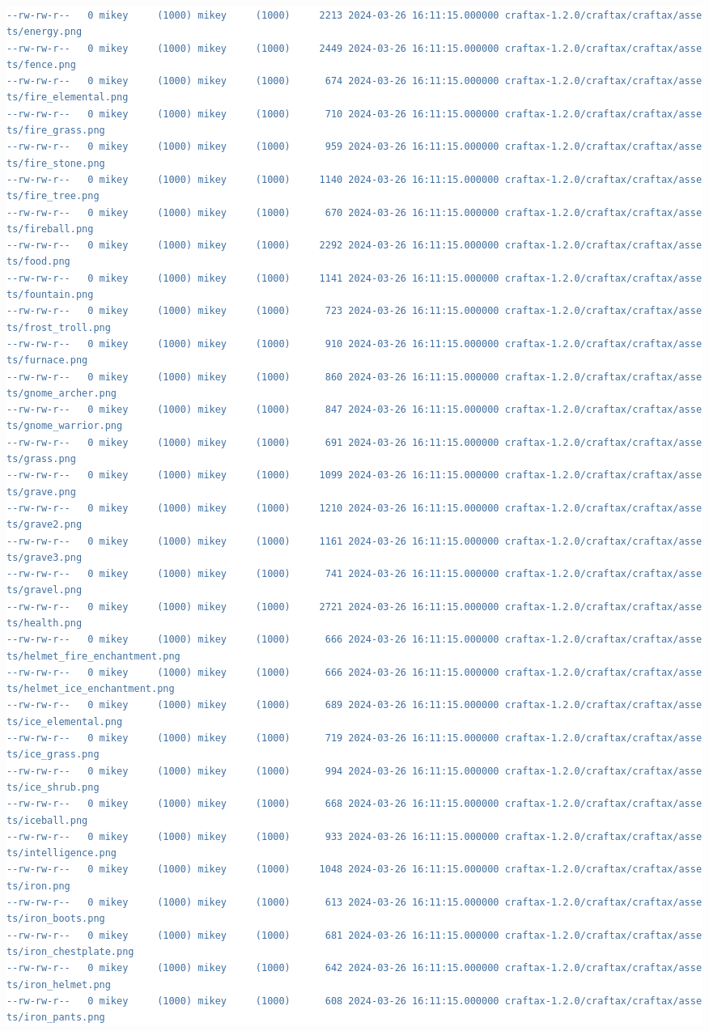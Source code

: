 ```diff
--rw-rw-r--   0 mikey     (1000) mikey     (1000)     2213 2024-03-26 16:11:15.000000 craftax-1.2.0/craftax/craftax/assets/energy.png
--rw-rw-r--   0 mikey     (1000) mikey     (1000)     2449 2024-03-26 16:11:15.000000 craftax-1.2.0/craftax/craftax/assets/fence.png
--rw-rw-r--   0 mikey     (1000) mikey     (1000)      674 2024-03-26 16:11:15.000000 craftax-1.2.0/craftax/craftax/assets/fire_elemental.png
--rw-rw-r--   0 mikey     (1000) mikey     (1000)      710 2024-03-26 16:11:15.000000 craftax-1.2.0/craftax/craftax/assets/fire_grass.png
--rw-rw-r--   0 mikey     (1000) mikey     (1000)      959 2024-03-26 16:11:15.000000 craftax-1.2.0/craftax/craftax/assets/fire_stone.png
--rw-rw-r--   0 mikey     (1000) mikey     (1000)     1140 2024-03-26 16:11:15.000000 craftax-1.2.0/craftax/craftax/assets/fire_tree.png
--rw-rw-r--   0 mikey     (1000) mikey     (1000)      670 2024-03-26 16:11:15.000000 craftax-1.2.0/craftax/craftax/assets/fireball.png
--rw-rw-r--   0 mikey     (1000) mikey     (1000)     2292 2024-03-26 16:11:15.000000 craftax-1.2.0/craftax/craftax/assets/food.png
--rw-rw-r--   0 mikey     (1000) mikey     (1000)     1141 2024-03-26 16:11:15.000000 craftax-1.2.0/craftax/craftax/assets/fountain.png
--rw-rw-r--   0 mikey     (1000) mikey     (1000)      723 2024-03-26 16:11:15.000000 craftax-1.2.0/craftax/craftax/assets/frost_troll.png
--rw-rw-r--   0 mikey     (1000) mikey     (1000)      910 2024-03-26 16:11:15.000000 craftax-1.2.0/craftax/craftax/assets/furnace.png
--rw-rw-r--   0 mikey     (1000) mikey     (1000)      860 2024-03-26 16:11:15.000000 craftax-1.2.0/craftax/craftax/assets/gnome_archer.png
--rw-rw-r--   0 mikey     (1000) mikey     (1000)      847 2024-03-26 16:11:15.000000 craftax-1.2.0/craftax/craftax/assets/gnome_warrior.png
--rw-rw-r--   0 mikey     (1000) mikey     (1000)      691 2024-03-26 16:11:15.000000 craftax-1.2.0/craftax/craftax/assets/grass.png
--rw-rw-r--   0 mikey     (1000) mikey     (1000)     1099 2024-03-26 16:11:15.000000 craftax-1.2.0/craftax/craftax/assets/grave.png
--rw-rw-r--   0 mikey     (1000) mikey     (1000)     1210 2024-03-26 16:11:15.000000 craftax-1.2.0/craftax/craftax/assets/grave2.png
--rw-rw-r--   0 mikey     (1000) mikey     (1000)     1161 2024-03-26 16:11:15.000000 craftax-1.2.0/craftax/craftax/assets/grave3.png
--rw-rw-r--   0 mikey     (1000) mikey     (1000)      741 2024-03-26 16:11:15.000000 craftax-1.2.0/craftax/craftax/assets/gravel.png
--rw-rw-r--   0 mikey     (1000) mikey     (1000)     2721 2024-03-26 16:11:15.000000 craftax-1.2.0/craftax/craftax/assets/health.png
--rw-rw-r--   0 mikey     (1000) mikey     (1000)      666 2024-03-26 16:11:15.000000 craftax-1.2.0/craftax/craftax/assets/helmet_fire_enchantment.png
--rw-rw-r--   0 mikey     (1000) mikey     (1000)      666 2024-03-26 16:11:15.000000 craftax-1.2.0/craftax/craftax/assets/helmet_ice_enchantment.png
--rw-rw-r--   0 mikey     (1000) mikey     (1000)      689 2024-03-26 16:11:15.000000 craftax-1.2.0/craftax/craftax/assets/ice_elemental.png
--rw-rw-r--   0 mikey     (1000) mikey     (1000)      719 2024-03-26 16:11:15.000000 craftax-1.2.0/craftax/craftax/assets/ice_grass.png
--rw-rw-r--   0 mikey     (1000) mikey     (1000)      994 2024-03-26 16:11:15.000000 craftax-1.2.0/craftax/craftax/assets/ice_shrub.png
--rw-rw-r--   0 mikey     (1000) mikey     (1000)      668 2024-03-26 16:11:15.000000 craftax-1.2.0/craftax/craftax/assets/iceball.png
--rw-rw-r--   0 mikey     (1000) mikey     (1000)      933 2024-03-26 16:11:15.000000 craftax-1.2.0/craftax/craftax/assets/intelligence.png
--rw-rw-r--   0 mikey     (1000) mikey     (1000)     1048 2024-03-26 16:11:15.000000 craftax-1.2.0/craftax/craftax/assets/iron.png
--rw-rw-r--   0 mikey     (1000) mikey     (1000)      613 2024-03-26 16:11:15.000000 craftax-1.2.0/craftax/craftax/assets/iron_boots.png
--rw-rw-r--   0 mikey     (1000) mikey     (1000)      681 2024-03-26 16:11:15.000000 craftax-1.2.0/craftax/craftax/assets/iron_chestplate.png
--rw-rw-r--   0 mikey     (1000) mikey     (1000)      642 2024-03-26 16:11:15.000000 craftax-1.2.0/craftax/craftax/assets/iron_helmet.png
--rw-rw-r--   0 mikey     (1000) mikey     (1000)      608 2024-03-26 16:11:15.000000 craftax-1.2.0/craftax/craftax/assets/iron_pants.png
```